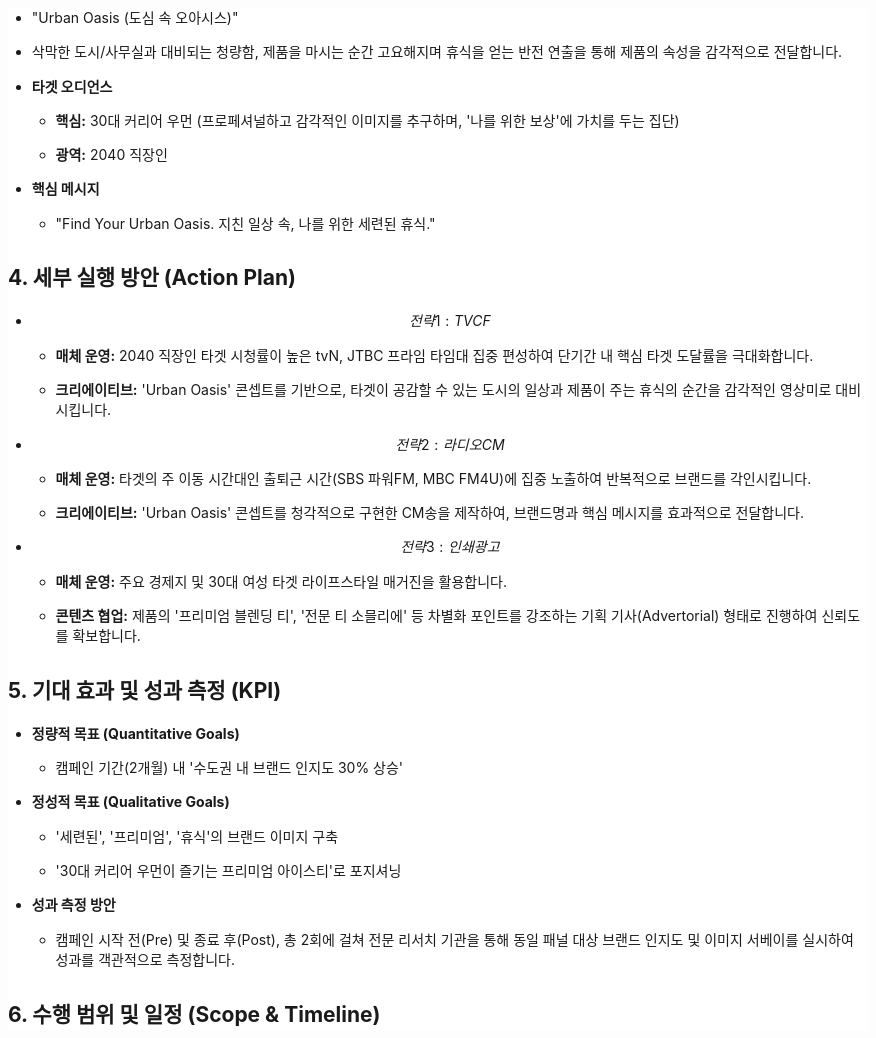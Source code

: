   * "Urban Oasis (도심 속 오아시스)"

  * 삭막한 도시/사무실과 대비되는 청량함, 제품을 마시는 순간 고요해지며 휴식을 얻는 반전 연출을 통해 제품의 속성을 감각적으로 전달합니다.

* **타겟 오디언스**

  * **핵심:** 30대 커리어 우먼 (프로페셔널하고 감각적인 이미지를 추구하며, '나를 위한 보상'에 가치를 두는 집단)

  * **광역:** 2040 직장인

* **핵심 메시지**

  * "Find Your Urban Oasis. 지친 일상 속, 나를 위한 세련된 휴식."

## 4. 세부 실행 방안 (Action Plan)

* $$
  전략 1: TV CF
  $$

  * **매체 운영:** 2040 직장인 타겟 시청률이 높은 tvN, JTBC 프라임 타임대 집중 편성하여 단기간 내 핵심 타겟 도달률을 극대화합니다.

  * **크리에이티브:** 'Urban Oasis' 콘셉트를 기반으로, 타겟이 공감할 수 있는 도시의 일상과 제품이 주는 휴식의 순간을 감각적인 영상미로 대비시킵니다.

* $$
  전략 2: 라디오 CM
  $$

  * **매체 운영:** 타겟의 주 이동 시간대인 출퇴근 시간(SBS 파워FM, MBC FM4U)에 집중 노출하여 반복적으로 브랜드를 각인시킵니다.

  * **크리에이티브:** 'Urban Oasis' 콘셉트를 청각적으로 구현한 CM송을 제작하여, 브랜드명과 핵심 메시지를 효과적으로 전달합니다.

* $$
  전략 3: 인쇄 광고
  $$

  * **매체 운영:** 주요 경제지 및 30대 여성 타겟 라이프스타일 매거진을 활용합니다.

  * **콘텐츠 협업:** 제품의 '프리미엄 블렌딩 티', '전문 티 소믈리에' 등 차별화 포인트를 강조하는 기획 기사(Advertorial) 형태로 진행하여 신뢰도를 확보합니다.

## 5. 기대 효과 및 성과 측정 (KPI)

* **정량적 목표 (Quantitative Goals)**

  * 캠페인 기간(2개월) 내 '수도권 내 브랜드 인지도 30% 상승'

* **정성적 목표 (Qualitative Goals)**

  * '세련된', '프리미엄', '휴식'의 브랜드 이미지 구축

  * '30대 커리어 우먼이 즐기는 프리미엄 아이스티'로 포지셔닝

* **성과 측정 방안**

  * 캠페인 시작 전(Pre) 및 종료 후(Post), 총 2회에 걸쳐 전문 리서치 기관을 통해 동일 패널 대상 브랜드 인지도 및 이미지 서베이를 실시하여 성과를 객관적으로 측정합니다.

## 6. 수행 범위 및 일정 (Scope & Timeline)
